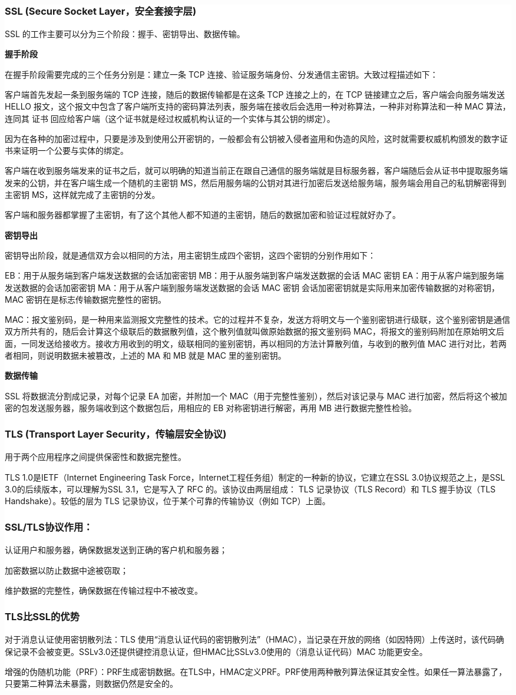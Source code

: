 ### SSL (Secure Socket Layer，安全套接字层)

SSL 的工作主要可以分为三个阶段：握手、密钥导出、数据传输。

**握手阶段**

在握手阶段需要完成的三个任务分别是：建立一条 TCP 连接、验证服务端身份、分发通信主密钥。大致过程描述如下：

客户端首先发起一条到服务端的 TCP 连接，随后的数据传输都是在这条 TCP 连接之上的，在 TCP 链接建立之后，客户端会向服务端发送 HELLO 报文，这个报文中包含了客户端所支持的密码算法列表，服务端在接收后会选用一种对称算法，一种非对称算法和一种 MAC 算法，连同其 证书 回应给客户端（这个证书就是经过权威机构认证的一个实体与其公钥的绑定）。

因为在各种的加密过程中，只要是涉及到使用公开密钥的，一般都会有公钥被入侵者盗用和伪造的风险，这时就需要权威机构颁发的数字证书来证明一个公要与实体的绑定。

客户端在收到服务端发来的证书之后，就可以明确的知道当前正在跟自己通信的服务端就是目标服务器，客户端随后会从证书中提取服务端发来的公钥，并在客户端生成一个随机的主密钥 MS，然后用服务端的公钥对其进行加密后发送给服务端，服务端会用自己的私钥解密得到主密钥 MS，这样就完成了主密钥的分发。

客户端和服务器都掌握了主密钥，有了这个其他人都不知道的主密钥，随后的数据加密和验证过程就好办了。

**密钥导出**

密钥导出阶段，就是通信双方会以相同的方法，用主密钥生成四个密钥，这四个密钥的分别作用如下：

EB：用于从服务端到客户端发送数据的会话加密密钥
MB：用于从服务端到客户端发送数据的会话 MAC 密钥
EA：用于从客户端到服务端发送数据的会话加密密钥
MA：用于从客户端到服务端发送数据的会话 MAC 密钥
会话加密密钥就是实际用来加密传输数据的对称密钥，MAC 密钥在是标志传输数据完整性的密钥。

MAC：报文鉴别码，是一种用来监测报文完整性的技术。它的过程并不复杂，发送方将明文与一个鉴别密钥进行级联，这个鉴别密钥是通信双方所共有的，随后会计算这个级联后的数据散列值，这个散列值就叫做原始数据的报文鉴别码 MAC，将报文的鉴别码附加在原始明文后面，一同发送给接收方。接收方用收到的明文，级联相同的鉴别密钥，再以相同的方法计算散列值，与收到的散列值 MAC 进行对比，若两者相同，则说明数据未被篡改，上述的 MA 和 MB 就是 MAC 里的鉴别密钥。

**数据传输**

SSL 将数据流分割成记录，对每个记录 EA 加密，并附加一个 MAC（用于完整性鉴别），然后对该记录与 MAC 进行加密，然后将这个被加密的包发送服务器，服务端收到这个数据包后，用相应的 EB 对称密钥进行解密，再用 MB 进行数据完整性检验。

### TLS (Transport Layer Security，传输层安全协议)

用于两个应用程序之间提供保密性和数据完整性。

TLS 1.0是IETF（Internet Engineering Task Force，Internet工程任务组）制定的一种新的协议，它建立在SSL 3.0协议规范之上，是SSL 3.0的后续版本，可以理解为SSL 3.1，它是写入了 RFC 的。该协议由两层组成： TLS 记录协议（TLS Record）和 TLS 握手协议（TLS Handshake）。较低的层为 TLS 记录协议，位于某个可靠的传输协议（例如 TCP）上面。

### SSL/TLS协议作用：

认证用户和服务器，确保数据发送到正确的客户机和服务器；

加密数据以防止数据中途被窃取；

维护数据的完整性，确保数据在传输过程中不被改变。

### TLS比SSL的优势

对于消息认证使用密钥散列法：TLS 使用“消息认证代码的密钥散列法”（HMAC），当记录在开放的网络（如因特网）上传送时，该代码确保记录不会被变更。SSLv3.0还提供键控消息认证，但HMAC比SSLv3.0使用的（消息认证代码）MAC 功能更安全。

增强的伪随机功能（PRF）：PRF生成密钥数据。在TLS中，HMAC定义PRF。PRF使用两种散列算法保证其安全性。如果任一算法暴露了，只要第二种算法未暴露，则数据仍然是安全的。
